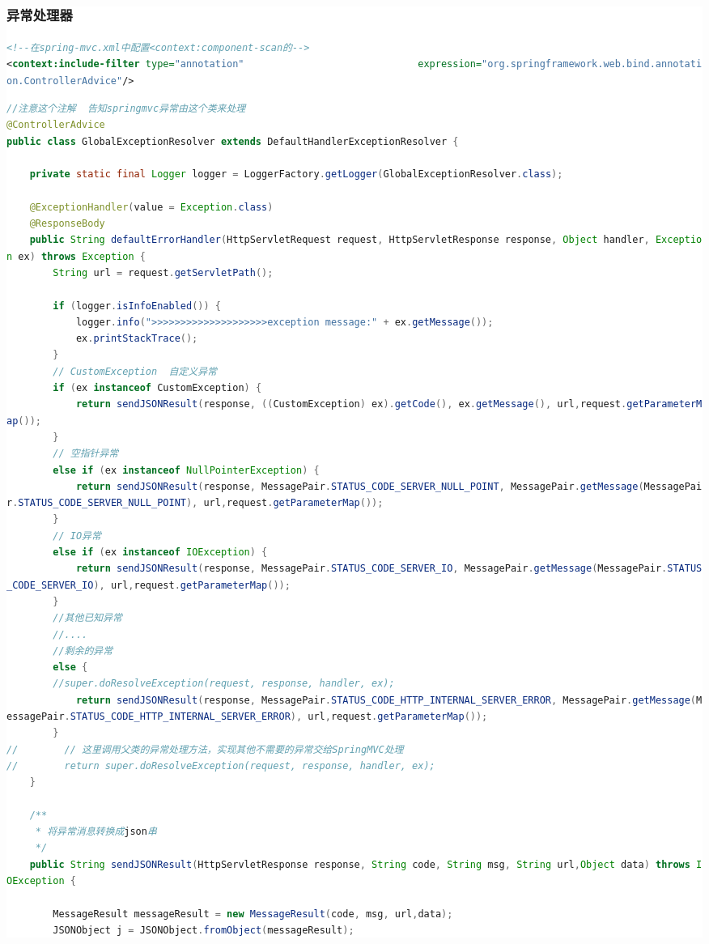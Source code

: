 

### 异常处理器

```xml
<!--在spring-mvc.xml中配置<context:component-scan的-->
<context:include-filter type="annotation"                              expression="org.springframework.web.bind.annotation.ControllerAdvice"/>

```



```java
//注意这个注解  告知springmvc异常由这个类来处理
@ControllerAdvice
public class GlobalExceptionResolver extends DefaultHandlerExceptionResolver {
    
    private static final Logger logger = LoggerFactory.getLogger(GlobalExceptionResolver.class);

    @ExceptionHandler(value = Exception.class)
    @ResponseBody
    public String defaultErrorHandler(HttpServletRequest request, HttpServletResponse response, Object handler, Exception ex) throws Exception {
        String url = request.getServletPath();

        if (logger.isInfoEnabled()) {
            logger.info(">>>>>>>>>>>>>>>>>>>>exception message:" + ex.getMessage());
            ex.printStackTrace();
        }
        // CustomException  自定义异常
        if (ex instanceof CustomException) {
            return sendJSONResult(response, ((CustomException) ex).getCode(), ex.getMessage(), url,request.getParameterMap());
        }
        // 空指针异常
        else if (ex instanceof NullPointerException) {
            return sendJSONResult(response, MessagePair.STATUS_CODE_SERVER_NULL_POINT, MessagePair.getMessage(MessagePair.STATUS_CODE_SERVER_NULL_POINT), url,request.getParameterMap());
        }
        // IO异常
        else if (ex instanceof IOException) {
            return sendJSONResult(response, MessagePair.STATUS_CODE_SERVER_IO, MessagePair.getMessage(MessagePair.STATUS_CODE_SERVER_IO), url,request.getParameterMap());
        }
		//其他已知异常
        //....
        //剩余的异常
        else {
		//super.doResolveException(request, response, handler, ex);
            return sendJSONResult(response, MessagePair.STATUS_CODE_HTTP_INTERNAL_SERVER_ERROR, MessagePair.getMessage(MessagePair.STATUS_CODE_HTTP_INTERNAL_SERVER_ERROR), url,request.getParameterMap());
        }
//        // 这里调用父类的异常处理方法，实现其他不需要的异常交给SpringMVC处理
//        return super.doResolveException(request, response, handler, ex);
    }

    /**
     * 将异常消息转换成json串
     */
    public String sendJSONResult(HttpServletResponse response, String code, String msg, String url,Object data) throws IOException {

        MessageResult messageResult = new MessageResult(code, msg, url,data);
        JSONObject j = JSONObject.fromObject(messageResult);
```